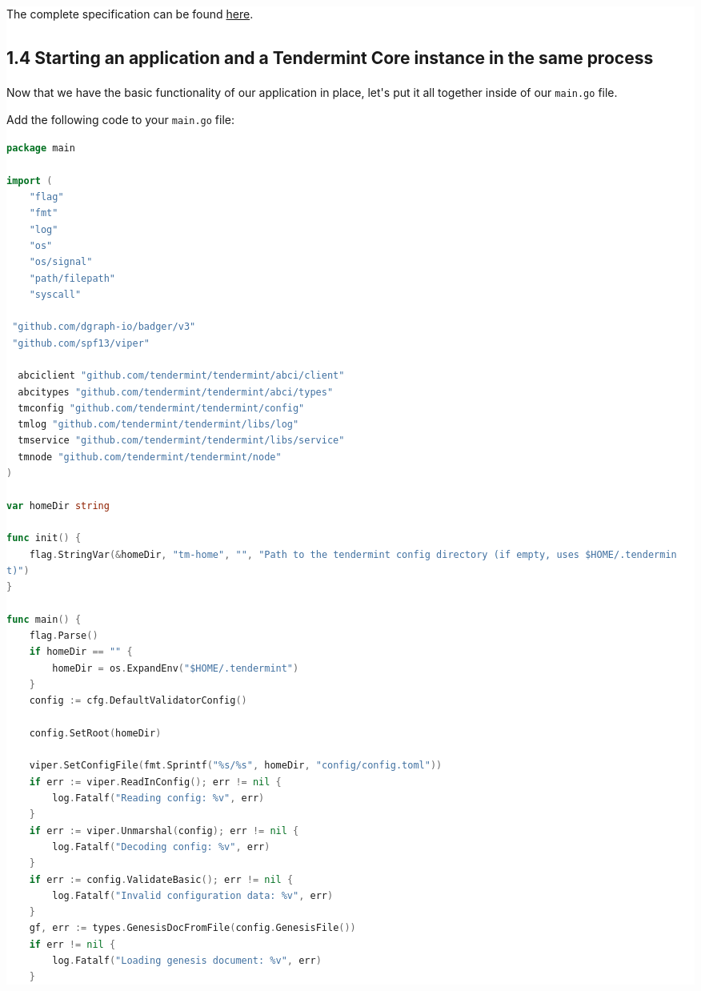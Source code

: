 The complete specification can be found
[here](https://github.com/tendermint/tendermint/tree/master/spec/abci/).

## 1.4 Starting an application and a Tendermint Core instance in the same process

Now that we have the basic functionality of our application in place, let's put it
all together inside of our `main.go` file.

Add the following code to your `main.go` file:

```go
package main

import (
	"flag"
	"fmt"
	"log"
	"os"
	"os/signal"
	"path/filepath"
	"syscall"

 "github.com/dgraph-io/badger/v3"
 "github.com/spf13/viper"

  abciclient "github.com/tendermint/tendermint/abci/client"
  abcitypes "github.com/tendermint/tendermint/abci/types"
  tmconfig "github.com/tendermint/tendermint/config"
  tmlog "github.com/tendermint/tendermint/libs/log"
  tmservice "github.com/tendermint/tendermint/libs/service"
  tmnode "github.com/tendermint/tendermint/node"
)

var homeDir string

func init() {
	flag.StringVar(&homeDir, "tm-home", "", "Path to the tendermint config directory (if empty, uses $HOME/.tendermint)")
}

func main() {
	flag.Parse()
	if homeDir == "" {
		homeDir = os.ExpandEnv("$HOME/.tendermint")
	}
	config := cfg.DefaultValidatorConfig()

	config.SetRoot(homeDir)

	viper.SetConfigFile(fmt.Sprintf("%s/%s", homeDir, "config/config.toml"))
	if err := viper.ReadInConfig(); err != nil {
		log.Fatalf("Reading config: %v", err)
	}
	if err := viper.Unmarshal(config); err != nil {
		log.Fatalf("Decoding config: %v", err)
	}
	if err := config.ValidateBasic(); err != nil {
		log.Fatalf("Invalid configuration data: %v", err)
	}
	gf, err := types.GenesisDocFromFile(config.GenesisFile())
	if err != nil {
		log.Fatalf("Loading genesis document: %v", err)
	}
```